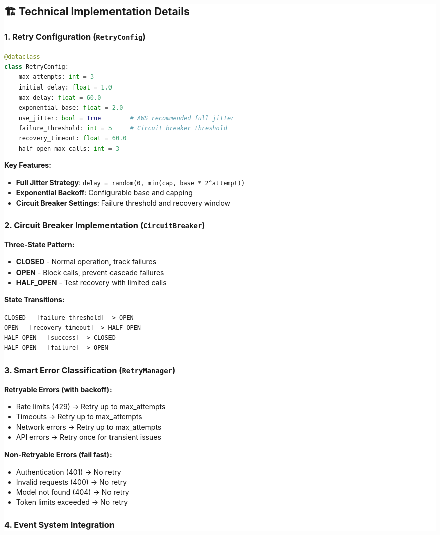 ## 🏗️ Technical Implementation Details

### 1. Retry Configuration (`RetryConfig`)

```python
@dataclass
class RetryConfig:
    max_attempts: int = 3
    initial_delay: float = 1.0
    max_delay: float = 60.0
    exponential_base: float = 2.0
    use_jitter: bool = True        # AWS recommended full jitter
    failure_threshold: int = 5     # Circuit breaker threshold
    recovery_timeout: float = 60.0
    half_open_max_calls: int = 3
```

**Key Features:**
- **Full Jitter Strategy**: `delay = random(0, min(cap, base * 2^attempt))`
- **Exponential Backoff**: Configurable base and capping
- **Circuit Breaker Settings**: Failure threshold and recovery window

### 2. Circuit Breaker Implementation (`CircuitBreaker`)

**Three-State Pattern:**
- **CLOSED** - Normal operation, track failures
- **OPEN** - Block calls, prevent cascade failures
- **HALF_OPEN** - Test recovery with limited calls

**State Transitions:**
```
CLOSED --[failure_threshold]--> OPEN
OPEN --[recovery_timeout]--> HALF_OPEN
HALF_OPEN --[success]--> CLOSED
HALF_OPEN --[failure]--> OPEN
```

### 3. Smart Error Classification (`RetryManager`)

**Retryable Errors (with backoff):**
- Rate limits (429) → Retry up to max_attempts
- Timeouts → Retry up to max_attempts
- Network errors → Retry up to max_attempts
- API errors → Retry once for transient issues

**Non-Retryable Errors (fail fast):**
- Authentication (401) → No retry
- Invalid requests (400) → No retry
- Model not found (404) → No retry
- Token limits exceeded → No retry

### 4. Event System Integration
